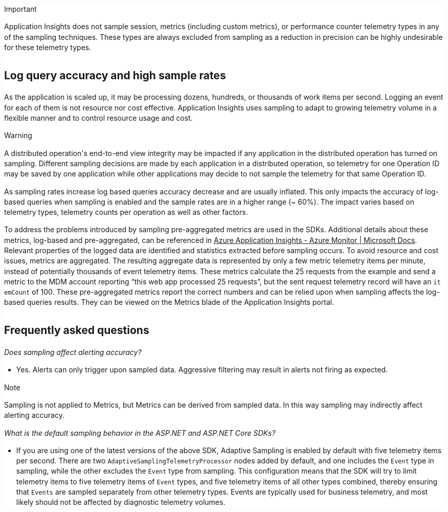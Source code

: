 > [!IMPORTANT]
> Application Insights does not sample session, metrics (including custom metrics), or performance counter telemetry types in any of the sampling techniques. These types are always excluded from sampling as a reduction in precision can be highly undesirable for these telemetry types.

## Log query accuracy and high sample rates

As the application is scaled up, it may be processing dozens, hundreds, or thousands of work items per second. Logging an event for each of them is not resource nor cost effective. Application Insights uses sampling to adapt to growing telemetry volume in a flexible manner and to control resource usage and cost.
> [!WARNING]
> A distributed operation's end-to-end view integrity may be impacted if any application in the distributed operation has turned on sampling. Different sampling decisions are made by each application in a distributed operation, so telemetry for one Operation ID may be saved by one application while other applications may decide to not sample the telemetry for that same Operation ID.

As sampling rates increase log based queries accuracy decrease and are usually inflated. This only impacts the accuracy of log-based queries when sampling is enabled and the sample rates are in a higher range (~ 60%). The impact varies based on telemetry types, telemetry counts per operation as well as other factors.

To address the problems introduced by sampling pre-aggregated metrics are used in the SDKs. Additional details about these metrics, log-based and pre-aggregated, can be referenced in [Azure Application Insights - Azure Monitor | Microsoft Docs](./pre-aggregated-metrics-log-metrics.md#sdk-supported-pre-aggregated-metrics-table). Relevant properties of the logged data are identified and statistics extracted before sampling occurs. To avoid resource and cost issues, metrics are aggregated. The resulting aggregate data is represented by only a few metric telemetry items per minute, instead of potentially thousands of event telemetry items. These metrics calculate the 25 requests from the example and send a metric to the MDM account reporting “this web app processed 25 requests”, but the sent request telemetry record will have an `itemCount` of 100. These pre-aggregated metrics report the correct numbers and can be relied upon when sampling affects the log-based queries results. They can be viewed on the Metrics blade of the Application Insights portal.

## Frequently asked questions

*Does sampling affect alerting accuracy?*
* Yes. Alerts can only trigger upon sampled data. Aggressive filtering may result in alerts not firing as expected.

> [!NOTE]
> Sampling is not applied to Metrics, but Metrics can be derived from sampled data. In this way sampling may indirectly affect alerting accuracy.

*What is the default sampling behavior in the ASP.NET and ASP.NET Core SDKs?*

* If you are using one of the latest versions of the above SDK, Adaptive Sampling is enabled by default with five telemetry items per second.
  There are two `AdaptiveSamplingTelemetryProcessor` nodes added by default, and one includes the `Event` type in sampling, while the other excludes
  the `Event` type from sampling. This configuration means that the SDK will try to limit telemetry items to five telemetry items of `Event` types, and five telemetry items of all other types combined, thereby ensuring that `Events` are sampled separately from other telemetry types. Events are typically used for business telemetry, and most likely should not be affected by diagnostic telemetry volumes.
  